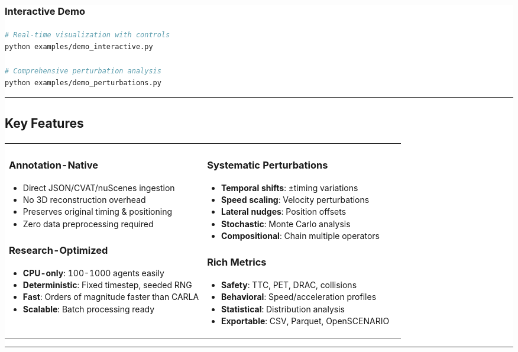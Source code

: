 ### **Interactive Demo**
```bash
# Real-time visualization with controls
python examples/demo_interactive.py

# Comprehensive perturbation analysis
python examples/demo_perturbations.py
```

---

##  **Key Features**

<table>
<tr>
<td width="50%">

### **Annotation-Native**
- Direct JSON/CVAT/nuScenes ingestion
- No 3D reconstruction overhead
- Preserves original timing & positioning
- Zero data preprocessing required

### **Research-Optimized**
- **CPU-only**: 100-1000 agents easily
- **Deterministic**: Fixed timestep, seeded RNG
- **Fast**: Orders of magnitude faster than CARLA
- **Scalable**: Batch processing ready

</td>
<td width="50%">

###  **Systematic Perturbations**
- **Temporal shifts**: ±timing variations
- **Speed scaling**: Velocity perturbations  
- **Lateral nudges**: Position offsets
- **Stochastic**: Monte Carlo analysis
- **Compositional**: Chain multiple operators

### **Rich Metrics**
- **Safety**: TTC, PET, DRAC, collisions
- **Behavioral**: Speed/acceleration profiles
- **Statistical**: Distribution analysis
- **Exportable**: CSV, Parquet, OpenSCENARIO

</td>
</tr>
</table>

---
